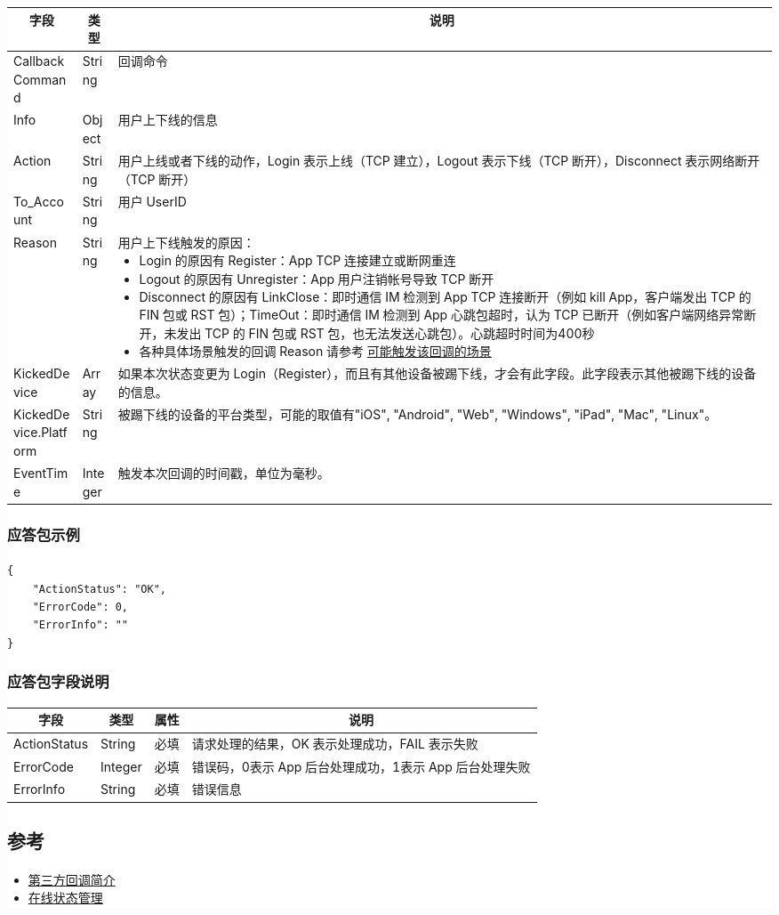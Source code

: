 | 字段 | 类型 | 说明 |
| --- | --- | --- |
| CallbackCommand | String | 回调命令 |
| Info | Object | 用户上下线的信息 |
| Action | String | 用户上线或者下线的动作，Login 表示上线（TCP 建立），Logout 表示下线（TCP 断开），Disconnect 表示网络断开（TCP 断开） |
| To_Account | String | 用户 UserID |
| Reason | String | 用户上下线触发的原因：<ul style="margin:0;"><li >Login 的原因有 Register：App TCP 连接建立或断网重连<li >Logout 的原因有 Unregister：App 用户注销帐号导致 TCP 断开<li >Disconnect 的原因有 LinkClose：即时通信 IM 检测到 App TCP 连接断开（例如 kill App，客户端发出 TCP 的 FIN 包或 RST 包）；TimeOut：即时通信 IM 检测到 App 心跳包超时，认为 TCP 已断开（例如客户端网络异常断开，未发出 TCP 的 FIN 包或 RST 包，也无法发送心跳包）。心跳超时时间为400秒<li >各种具体场景触发的回调 Reason 请参考 [可能触发该回调的场景](https://cloud.tencent.com/document/product/269/2570#.E5.8F.AF.E8.83.BD.E8.A7.A6.E5.8F.91.E8.AF.A5.E5.9B.9E.E8.B0.83.E7.9A.84.E5.9C.BA.E6.99.AF) |
| KickedDevice | Array | 如果本次状态变更为 Login（Register），而且有其他设备被踢下线，才会有此字段。此字段表示其他被踢下线的设备的信息。 |
| KickedDevice.Platform | String | 被踢下线的设备的平台类型，可能的取值有"iOS", "Android", "Web", "Windows", "iPad", "Mac", "Linux"。 |
| EventTime | Integer | 触发本次回调的时间戳，单位为毫秒。 |
    
### 应答包示例

```
{
    "ActionStatus": "OK",
    "ErrorCode": 0,
    "ErrorInfo": ""
}
```

### 应答包字段说明

| 字段 | 类型 | 属性 | 说明 |
| --- | --- | --- | --- |
| ActionStatus | String | 必填 | 请求处理的结果，OK 表示处理成功，FAIL 表示失败 |
| ErrorCode | Integer | 必填 | 错误码，0表示 App 后台处理成功，1表示 App 后台处理失败 |
| ErrorInfo | String | 必填	 | 错误信息 |

## 参考

- [第三方回调简介](https://cloud.tencent.com/document/product/269/1522)
- [在线状态管理](https://cloud.tencent.com/document/product/269/3665)

